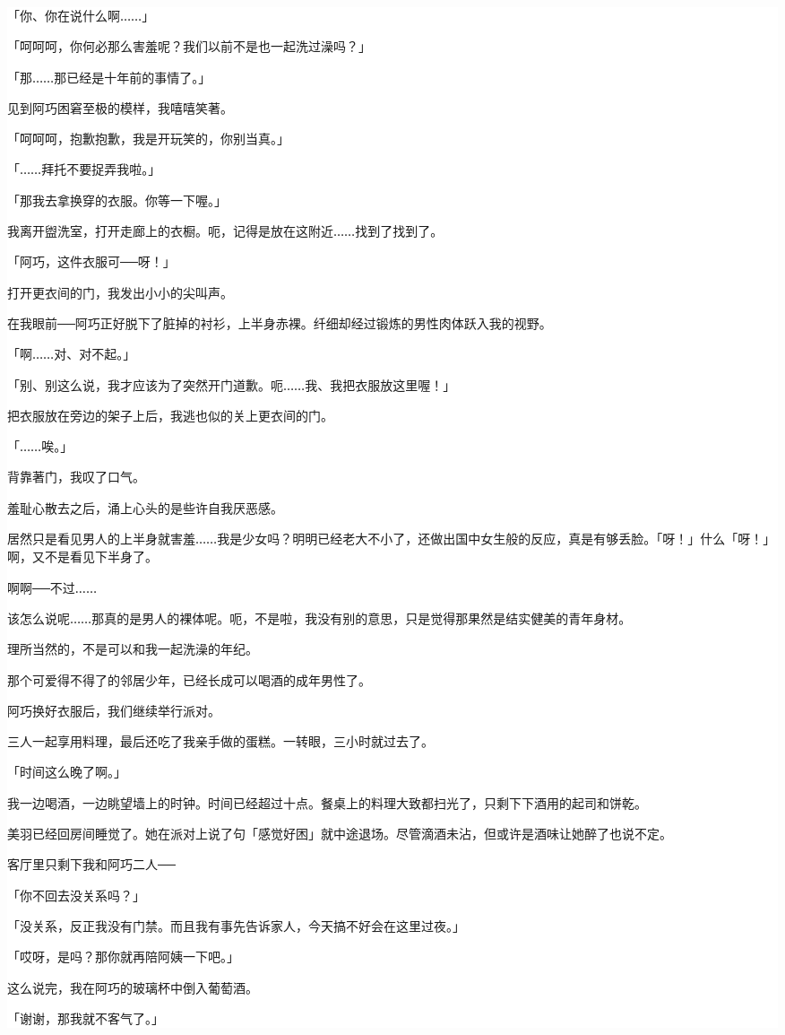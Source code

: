 「你、你在说什么啊……」

「呵呵呵，你何必那么害羞呢？我们以前不是也一起洗过澡吗？」

「那……那已经是十年前的事情了。」

见到阿巧困窘至极的模样，我嘻嘻笑著。

「呵呵呵，抱歉抱歉，我是开玩笑的，你别当真。」

「……拜托不要捉弄我啦。」

「那我去拿换穿的衣服。你等一下喔。」

我离开盥洗室，打开走廊上的衣橱。呃，记得是放在这附近……找到了找到了。

「阿巧，这件衣服可──呀！」

打开更衣间的门，我发出小小的尖叫声。

在我眼前──阿巧正好脱下了脏掉的衬衫，上半身赤裸。纤细却经过锻炼的男性肉体跃入我的视野。

「啊……对、对不起。」

「别、别这么说，我才应该为了突然开门道歉。呃……我、我把衣服放这里喔！」

把衣服放在旁边的架子上后，我逃也似的关上更衣间的门。

「……唉。」

背靠著门，我叹了口气。

羞耻心散去之后，涌上心头的是些许自我厌恶感。

居然只是看见男人的上半身就害羞……我是少女吗？明明已经老大不小了，还做出国中女生般的反应，真是有够丢脸。「呀！」什么「呀！」啊，又不是看见下半身了。

啊啊──不过……

该怎么说呢……那真的是男人的裸体呢。呃，不是啦，我没有别的意思，只是觉得那果然是结实健美的青年身材。

理所当然的，不是可以和我一起洗澡的年纪。

那个可爱得不得了的邻居少年，已经长成可以喝酒的成年男性了。

阿巧换好衣服后，我们继续举行派对。

三人一起享用料理，最后还吃了我亲手做的蛋糕。一转眼，三小时就过去了。

「时间这么晚了啊。」

我一边喝酒，一边眺望墙上的时钟。时间已经超过十点。餐桌上的料理大致都扫光了，只剩下下酒用的起司和饼乾。

美羽已经回房间睡觉了。她在派对上说了句「感觉好困」就中途退场。尽管滴酒未沾，但或许是酒味让她醉了也说不定。

客厅里只剩下我和阿巧二人──

「你不回去没关系吗？」

「没关系，反正我没有门禁。而且我有事先告诉家人，今天搞不好会在这里过夜。」

「哎呀，是吗？那你就再陪阿姨一下吧。」

这么说完，我在阿巧的玻璃杯中倒入葡萄酒。

「谢谢，那我就不客气了。」
